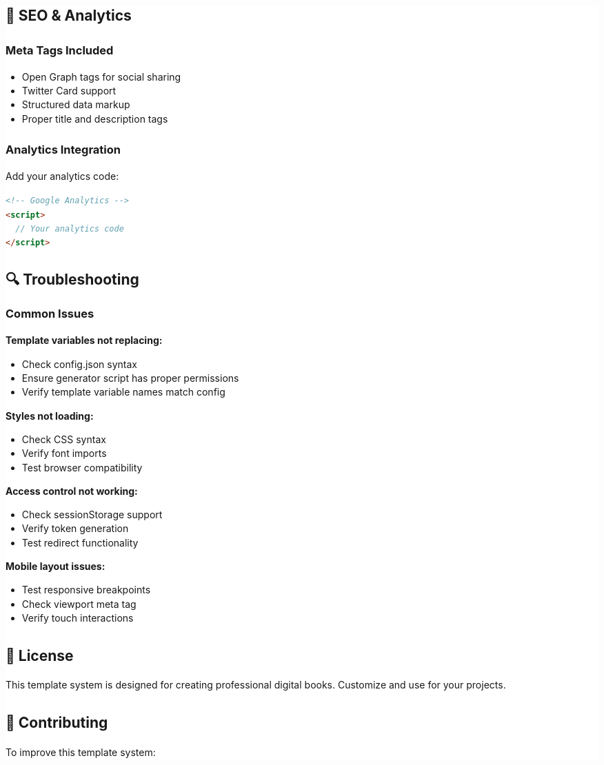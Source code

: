 ## 🎯 SEO & Analytics

### Meta Tags Included

- Open Graph tags for social sharing
- Twitter Card support
- Structured data markup
- Proper title and description tags

### Analytics Integration

Add your analytics code:

```html
<!-- Google Analytics -->
<script>
  // Your analytics code
</script>
```

## 🔍 Troubleshooting

### Common Issues

**Template variables not replacing:**
- Check config.json syntax
- Ensure generator script has proper permissions
- Verify template variable names match config

**Styles not loading:**
- Check CSS syntax
- Verify font imports
- Test browser compatibility

**Access control not working:**
- Check sessionStorage support
- Verify token generation
- Test redirect functionality

**Mobile layout issues:**
- Test responsive breakpoints
- Check viewport meta tag
- Verify touch interactions

## 📄 License

This template system is designed for creating professional digital books. Customize and use for your projects.

## 🤝 Contributing

To improve this template system:
